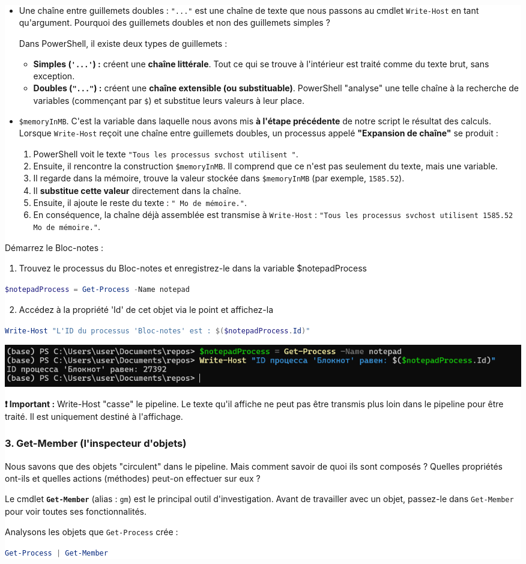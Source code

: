 *   Une chaîne entre guillemets doubles : `"..."` est une chaîne de texte que nous passons au cmdlet `Write-Host` en tant qu'argument. Pourquoi des guillemets doubles et non des guillemets simples ?
    
    Dans PowerShell, il existe deux types de guillemets :
    
    *   **Simples (`'...'`) :** créent une **chaîne littérale**. Tout ce qui se trouve à l'intérieur est traité comme du texte brut, sans exception.
    *   **Doubles (`"..."`) :** créent une **chaîne extensible (ou substituable)**. PowerShell "analyse" une telle chaîne à la recherche de variables (commençant par `$`) et substitue leurs valeurs à leur place.

* `$memoryInMB`. C'est la variable dans laquelle nous avons mis **à l'étape précédente** de notre script le résultat des calculs. Lorsque `Write-Host` reçoit une chaîne entre guillemets doubles, un processus appelé **"Expansion de chaîne"** se produit :
    1.  PowerShell voit le texte `"Tous les processus svchost utilisent "`.
    2.  Ensuite, il rencontre la construction `$memoryInMB`. Il comprend que ce n'est pas seulement du texte, mais une variable.
    3.  Il regarde dans la mémoire, trouve la valeur stockée dans `$memoryInMB` (par exemple, `1585.52`).
    4.  Il **substitue cette valeur** directement dans la chaîne.
    5.  Ensuite, il ajoute le reste du texte : `" Mo de mémoire."`.
    6.  En conséquence, la chaîne déjà assemblée est transmise à `Write-Host` : `"Tous les processus svchost utilisent 1585.52 Mo de mémoire."`.



Démarrez le Bloc-notes :
 1. Trouvez le processus du Bloc-notes et enregistrez-le dans la variable $notepadProcess
 ```powershell
$notepadProcess = Get-Process -Name notepad
```

 2. Accédez à la propriété 'Id' de cet objet via le point et affichez-la
 ```powershell
Write-Host "L'ID du processus 'Bloc-notes' est : $($notepadProcess.Id)"
```
![5](assets/02/5.png)

**❗ Important :**
    Write-Host "casse" le pipeline. Le texte qu'il affiche ne peut pas être transmis plus loin dans le pipeline pour être traité. Il est uniquement destiné à l'affichage.

### 3. Get-Member (l'inspecteur d'objets)

Nous savons que des objets "circulent" dans le pipeline. Mais comment savoir de quoi ils sont composés ? Quelles propriétés ont-ils et quelles actions (méthodes) peut-on effectuer sur eux ?

Le cmdlet **`Get-Member`** (alias : `gm`) est le principal outil d'investigation.
Avant de travailler avec un objet, passez-le dans `Get-Member` pour voir toutes ses fonctionnalités.

Analysons les objets que `Get-Process` crée :
```powershell
Get-Process | Get-Member
```